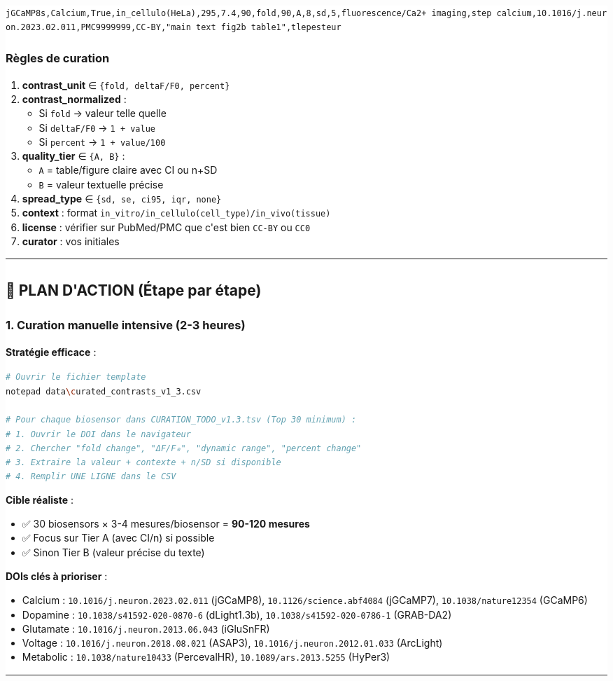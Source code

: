 ```csv
jGCaMP8s,Calcium,True,in_cellulo(HeLa),295,7.4,90,fold,90,A,8,sd,5,fluorescence/Ca2+ imaging,step calcium,10.1016/j.neuron.2023.02.011,PMC9999999,CC-BY,"main text fig2b table1",tlepesteur
```

### Règles de curation

1. **contrast_unit** ∈ `{fold, deltaF/F0, percent}`
2. **contrast_normalized** :
   - Si `fold` → valeur telle quelle
   - Si `deltaF/F0` → `1 + value`
   - Si `percent` → `1 + value/100`
3. **quality_tier** ∈ `{A, B}` :
   - `A` = table/figure claire avec CI ou n+SD
   - `B` = valeur textuelle précise
4. **spread_type** ∈ `{sd, se, ci95, iqr, none}`
5. **context** : format `in_vitro/in_cellulo(cell_type)/in_vivo(tissue)`
6. **license** : vérifier sur PubMed/PMC que c'est bien `CC-BY` ou `CC0`
7. **curator** : vos initiales

---

## 🎯 PLAN D'ACTION (Étape par étape)

### 1. Curation manuelle intensive (2-3 heures)

**Stratégie efficace** :

```bash
# Ouvrir le fichier template
notepad data\curated_contrasts_v1_3.csv

# Pour chaque biosensor dans CURATION_TODO_v1.3.tsv (Top 30 minimum) :
# 1. Ouvrir le DOI dans le navigateur
# 2. Chercher "fold change", "ΔF/F₀", "dynamic range", "percent change"
# 3. Extraire la valeur + contexte + n/SD si disponible
# 4. Remplir UNE LIGNE dans le CSV
```

**Cible réaliste** :
- ✅ 30 biosensors × 3-4 mesures/biosensor = **90-120 mesures**
- ✅ Focus sur Tier A (avec CI/n) si possible
- ✅ Sinon Tier B (valeur précise du texte)

**DOIs clés à prioriser** :
- Calcium : `10.1016/j.neuron.2023.02.011` (jGCaMP8), `10.1126/science.abf4084` (jGCaMP7), `10.1038/nature12354` (GCaMP6)
- Dopamine : `10.1038/s41592-020-0870-6` (dLight1.3b), `10.1038/s41592-020-0786-1` (GRAB-DA2)
- Glutamate : `10.1016/j.neuron.2013.06.043` (iGluSnFR)
- Voltage : `10.1016/j.neuron.2018.08.021` (ASAP3), `10.1016/j.neuron.2012.01.033` (ArcLight)
- Metabolic : `10.1038/nature10433` (PercevalHR), `10.1089/ars.2013.5255` (HyPer3)

---
